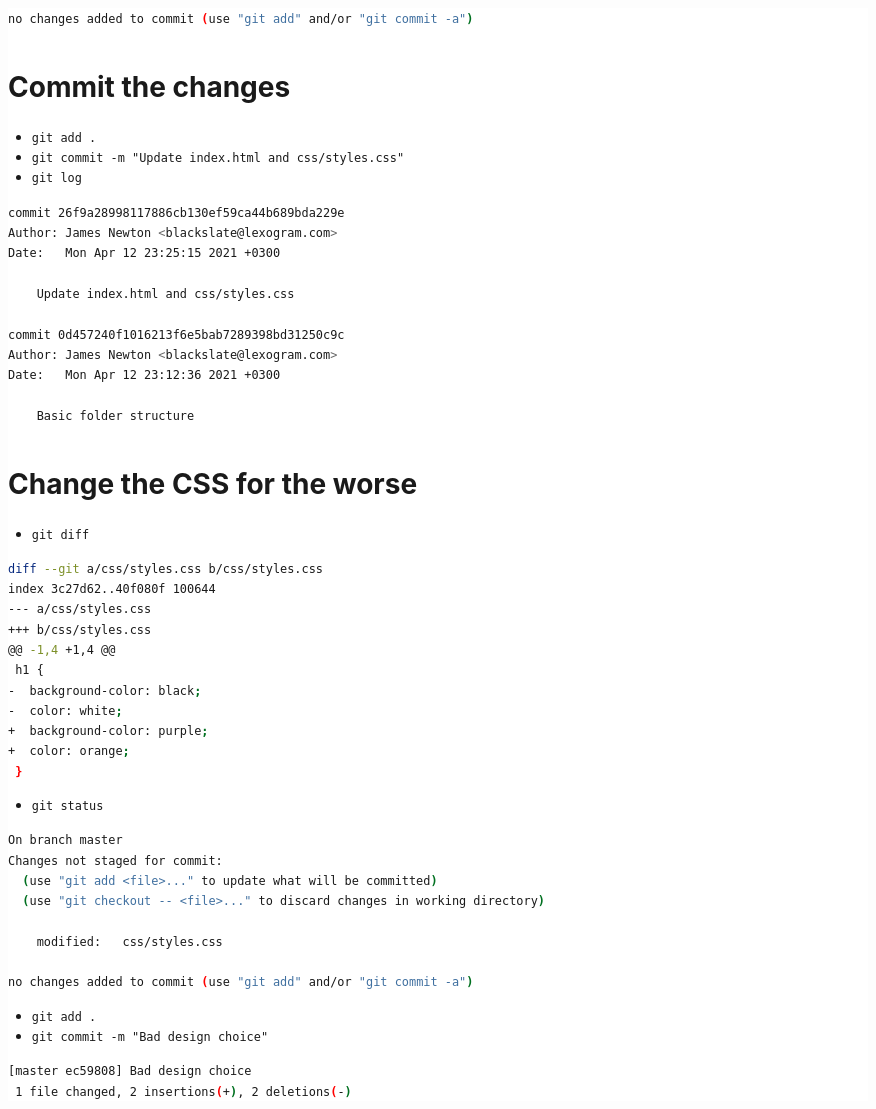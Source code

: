 ```bash
no changes added to commit (use "git add" and/or "git commit -a")
```

# Commit the changes
* `git add .`
* `git commit -m "Update index.html and css/styles.css"`
* `git log`
```bash
commit 26f9a28998117886cb130ef59ca44b689bda229e
Author: James Newton <blackslate@lexogram.com>
Date:   Mon Apr 12 23:25:15 2021 +0300

    Update index.html and css/styles.css

commit 0d457240f1016213f6e5bab7289398bd31250c9c
Author: James Newton <blackslate@lexogram.com>
Date:   Mon Apr 12 23:12:36 2021 +0300

    Basic folder structure
```

# Change the CSS for the worse
* `git diff`
```bash
diff --git a/css/styles.css b/css/styles.css
index 3c27d62..40f080f 100644
--- a/css/styles.css
+++ b/css/styles.css
@@ -1,4 +1,4 @@
 h1 {
-  background-color: black;
-  color: white;
+  background-color: purple;
+  color: orange;
 }
```
* `git status`
```bash
On branch master
Changes not staged for commit:
  (use "git add <file>..." to update what will be committed)
  (use "git checkout -- <file>..." to discard changes in working directory)

	modified:   css/styles.css

no changes added to commit (use "git add" and/or "git commit -a")
```
* `git add .`
* `git commit -m "Bad design choice"`
``` bash
[master ec59808] Bad design choice
 1 file changed, 2 insertions(+), 2 deletions(-)
```
